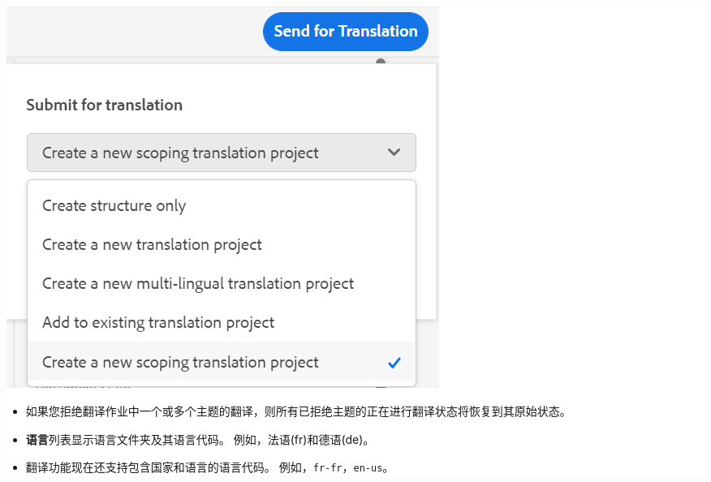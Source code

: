 ![设定翻译项目的范围](assets/scoping-translation-project.png)

* 如果您拒绝翻译作业中一个或多个主题的翻译，则所有已拒绝主题的正在进行翻译状态将恢复到其原始状态。

* **语言**&#x200B;列表显示语言文件夹及其语言代码。 例如，法语(fr)和德语(de)。

* 翻译功能现在还支持包含国家和语言的语言代码。 例如，`fr-fr`，`en-us`。
